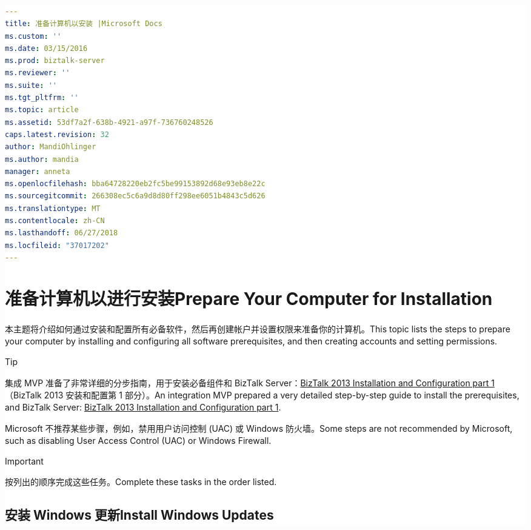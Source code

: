 ```yaml
---
title: 准备计算机以安装 |Microsoft Docs
ms.custom: ''
ms.date: 03/15/2016
ms.prod: biztalk-server
ms.reviewer: ''
ms.suite: ''
ms.tgt_pltfrm: ''
ms.topic: article
ms.assetid: 53df7a2f-638b-4921-a97f-736760248526
caps.latest.revision: 32
author: MandiOhlinger
ms.author: mandia
manager: anneta
ms.openlocfilehash: bba64728220eb2fc5be99153892d68e93eb8e22c
ms.sourcegitcommit: 266308ec5c6a9d8d80ff298ee6051b4843c5d626
ms.translationtype: MT
ms.contentlocale: zh-CN
ms.lasthandoff: 06/27/2018
ms.locfileid: "37017202"
---
```

# <a name="prepare-your-computer-for-installation"></a><span data-ttu-id="93815-102">准备计算机以进行安装</span><span class="sxs-lookup"><span data-stu-id="93815-102">Prepare Your Computer for Installation</span></span>
<span data-ttu-id="93815-103">本主题将介绍如何通过安装和配置所有必备软件，然后再创建帐户并设置权限来准备你的计算机。</span><span class="sxs-lookup"><span data-stu-id="93815-103">This topic lists the steps to prepare your computer by installing and configuring all software prerequisites, and then creating accounts and setting permissions.</span></span>  

> [!TIP] 
> <span data-ttu-id="93815-104">集成 MVP 准备了非常详细的分步指南，用于安装必备组件和 BizTalk Server：[BizTalk 2013 Installation and Configuration part 1](http://sandroaspbiztalkblog.wordpress.com/2013/05/05/biztalk-2013-installation-and-configuration-important-considerations-before-set-up-the-server-part-1/)（BizTalk 2013 安装和配置第 1 部分）。</span><span class="sxs-lookup"><span data-stu-id="93815-104">An integration MVP prepared a very detailed step-by-step guide to install the prerequisites, and BizTalk Server:  [BizTalk 2013 Installation and Configuration part 1](http://sandroaspbiztalkblog.wordpress.com/2013/05/05/biztalk-2013-installation-and-configuration-important-considerations-before-set-up-the-server-part-1/).</span></span>  
> 
> <span data-ttu-id="93815-105">Microsoft 不推荐某些步骤，例如，禁用用户访问控制 (UAC) 或 Windows 防火墙。</span><span class="sxs-lookup"><span data-stu-id="93815-105">Some steps are not recommended by Microsoft, such as disabling User Access Control (UAC) or Windows Firewall.</span></span> 
  
> [!IMPORTANT]
>  <span data-ttu-id="93815-106">按列出的顺序完成这些任务。</span><span class="sxs-lookup"><span data-stu-id="93815-106">Complete these tasks in the order listed.</span></span>  
  
##  <a name="BKMK_InstUpdates"></a> <span data-ttu-id="93815-107">安装 Windows 更新</span><span class="sxs-lookup"><span data-stu-id="93815-107">Install Windows Updates</span></span>  
  